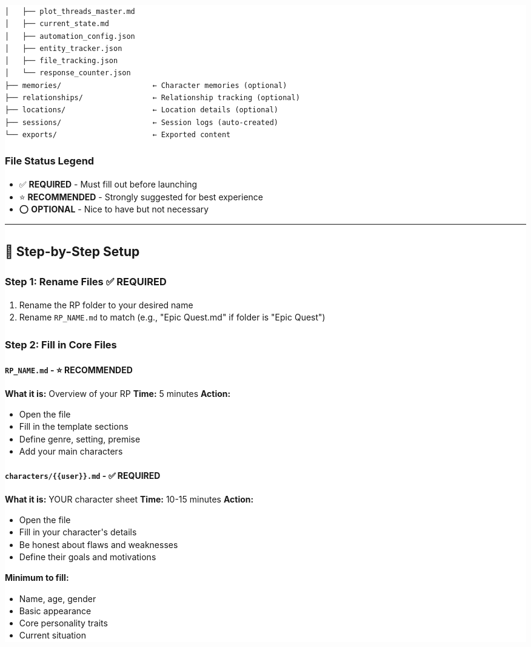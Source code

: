 ```
│   ├── plot_threads_master.md
│   ├── current_state.md
│   ├── automation_config.json
│   ├── entity_tracker.json
│   ├── file_tracking.json
│   └── response_counter.json
├── memories/                     ← Character memories (optional)
├── relationships/                ← Relationship tracking (optional)
├── locations/                    ← Location details (optional)
├── sessions/                     ← Session logs (auto-created)
└── exports/                      ← Exported content
```

### File Status Legend
- ✅ **REQUIRED** - Must fill out before launching
- ⭐ **RECOMMENDED** - Strongly suggested for best experience
- ⭕ **OPTIONAL** - Nice to have but not necessary

---

## 📝 Step-by-Step Setup

### Step 1: Rename Files ✅ REQUIRED

1. Rename the RP folder to your desired name
2. Rename `RP_NAME.md` to match (e.g., "Epic Quest.md" if folder is "Epic Quest")

### Step 2: Fill in Core Files

#### `RP_NAME.md` - ⭐ RECOMMENDED
**What it is:** Overview of your RP
**Time:** 5 minutes
**Action:**
- Open the file
- Fill in the template sections
- Define genre, setting, premise
- Add your main characters

#### `characters/{{user}}.md` - ✅ REQUIRED
**What it is:** YOUR character sheet
**Time:** 10-15 minutes
**Action:**
- Open the file
- Fill in your character's details
- Be honest about flaws and weaknesses
- Define their goals and motivations

**Minimum to fill:**
- Name, age, gender
- Basic appearance
- Core personality traits
- Current situation
